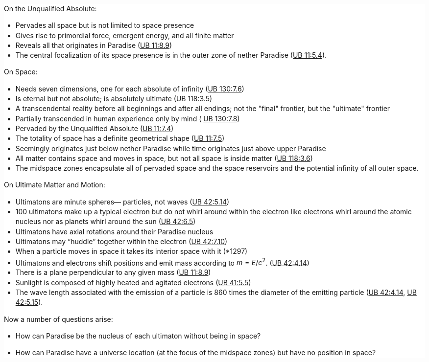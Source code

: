 On the Unqualified Absolute:

- Pervades all space but is not limited to space presence
- Gives rise to primordial force, emergent energy, and all finite matter
- Reveals all that originates in Paradise (<a id="a73_43"></a>[UB 11:8.9](/en/The_Urantia_Book/11#p8_9))
- The central focalization of its space presence is in the outer zone of nether Paradise (<a id="a74_90"></a>[UB 11:5.4](/en/The_Urantia_Book/11#p5_4)).

On Space:

- Needs seven dimensions, one for each absolute of infinity (<a id="a78_61"></a>[UB 130:7.6](/en/The_Urantia_Book/130#p7_6))
- Is eternal but not absolute; is absolutely ultimate (<a id="a79_55"></a>[UB 118:3.5](/en/The_Urantia_Book/118#p3_5))
- A transcendental reality before all beginnings and after all endings; not the "final" frontier, but the "ultimate" frontier
- Partially transcended in human experience only by mind ( <a id="a81_59"></a>[UB 130:7.8](/en/The_Urantia_Book/130#p7_8))
- Pervaded by the Unqualified Absolute (<a id="a82_40"></a>[UB 11:7.4](/en/The_Urantia_Book/11#p7_4))
- The totality of space has a definite geometrical shape (<a id="a83_58"></a>[UB 11:7.5](/en/The_Urantia_Book/11#p7_5))
- Seemingly originates just below nether Paradise while time originates just above upper Paradise
- All matter contains space and moves in space, but not all space is inside matter (<a id="a85_84"></a>[UB 118:3.6](/en/The_Urantia_Book/118#p3_6))
- The midspace zones encapsulate all of pervaded space and the space reservoirs and the potential infinity of all outer space.

On Ultimate Matter and Motion:

- Ultimatons are minute spheres— particles, not waves (<a id="a90_55"></a>[UB 42:5.14](/en/The_Urantia_Book/42#p5_14))
- 100 ultimatons make up a typical electron but do not whirl around within the electron like electrons whirl around the atomic nucleus nor as planets whirl around the sun (<a id="a91_172"></a>[UB 42:6.5](/en/The_Urantia_Book/42#p6_5))
- Ultimatons have axial rotations around their Paradise nucleus
- Ultimatons may “huddle” together within the electron (<a id="a93_56"></a>[UB 42:7.10](/en/The_Urantia_Book/42#p7_10))
- When a particle moves in space it takes its interior space with it (*1297)
- Ultimatons and electrons shift positions and emit mass according to $m=E / c^{2}$. (<a id="a95_86"></a>[UB 42:4.14](/en/The_Urantia_Book/42#p4_14))
- There is a plane perpendicular to any given mass (<a id="a96_52"></a>[UB 11:8.9](/en/The_Urantia_Book/11#p8_9))
- Sunlight is composed of highly heated and agitated electrons (<a id="a97_64"></a>[UB 41:5.5](/en/The_Urantia_Book/41#p5_5))
- The wave length associated with the emission of a particle is 860 times the diameter of the emitting particle (<a id="a98_113"></a>[UB 42:4.14](/en/The_Urantia_Book/42#p4_14), <a id="a98_158"></a>[UB 42:5.15](/en/The_Urantia_Book/42#p5_15)).

Now a number of questions arise:

- How can Paradise be the nucleus of each ultimaton without being in space?

- How can Paradise have a universe location (at the focus of the midspace zones) but have no position in space?
